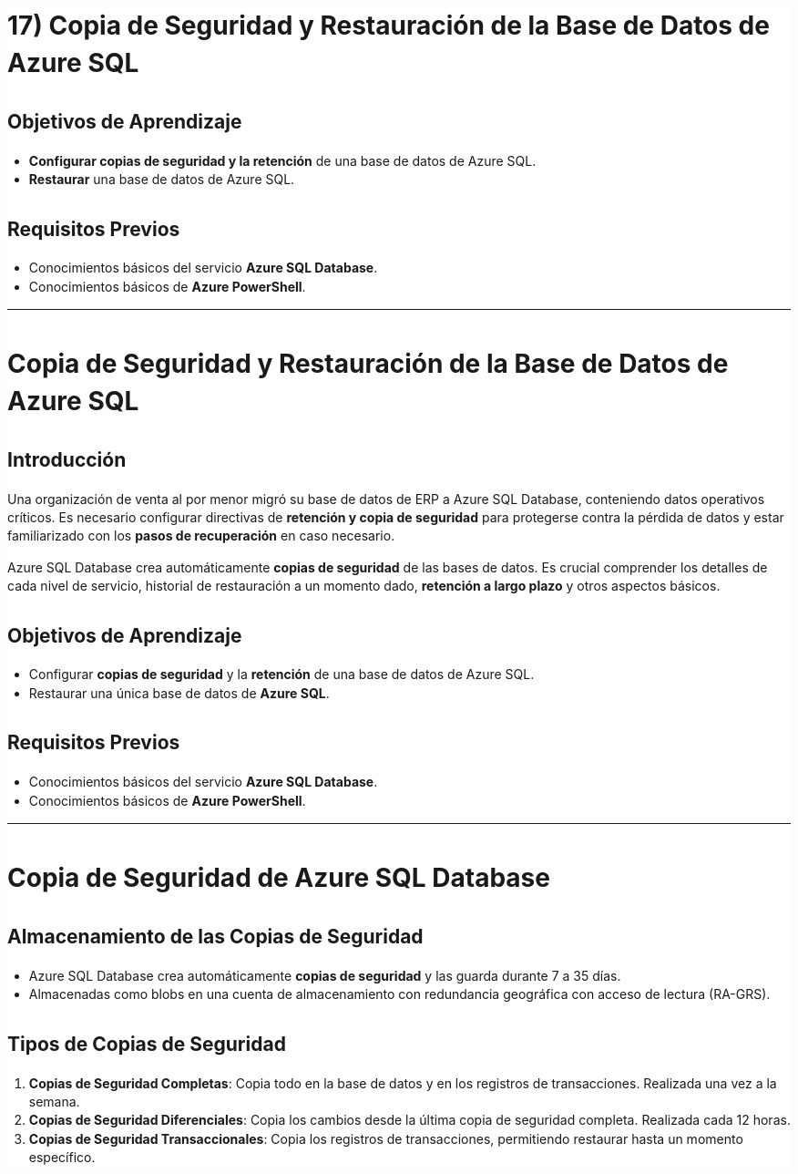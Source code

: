 # 17) Copia de Seguridad y Restauración de la Base de Datos de Azure SQL

## Objetivos de Aprendizaje
- **Configurar copias de seguridad y la retención** de una base de datos de Azure SQL.
- **Restaurar** una base de datos de Azure SQL.

## Requisitos Previos
- Conocimientos básicos del servicio **Azure SQL Database**.
- Conocimientos básicos de **Azure PowerShell**.

---

# Copia de Seguridad y Restauración de la Base de Datos de Azure SQL

## Introducción
Una organización de venta al por menor migró su base de datos de ERP a Azure SQL Database, conteniendo datos operativos críticos. Es necesario configurar directivas de **retención y copia de seguridad** para protegerse contra la pérdida de datos y estar familiarizado con los **pasos de recuperación** en caso necesario.

Azure SQL Database crea automáticamente **copias de seguridad** de las bases de datos. Es crucial comprender los detalles de cada nivel de servicio, historial de restauración a un momento dado, **retención a largo plazo** y otros aspectos básicos.

## Objetivos de Aprendizaje
- Configurar **copias de seguridad** y la **retención** de una base de datos de Azure SQL.
- Restaurar una única base de datos de **Azure SQL**.

## Requisitos Previos
- Conocimientos básicos del servicio **Azure SQL Database**.
- Conocimientos básicos de **Azure PowerShell**.

---

# Copia de Seguridad de Azure SQL Database

## Almacenamiento de las Copias de Seguridad
- Azure SQL Database crea automáticamente **copias de seguridad** y las guarda durante 7 a 35 días.
- Almacenadas como blobs en una cuenta de almacenamiento con redundancia geográfica con acceso de lectura (RA-GRS).

## Tipos de Copias de Seguridad
1. **Copias de Seguridad Completas**: Copia todo en la base de datos y en los registros de transacciones. Realizada una vez a la semana.
2. **Copias de Seguridad Diferenciales**: Copia los cambios desde la última copia de seguridad completa. Realizada cada 12 horas.
3. **Copias de Seguridad Transaccionales**: Copia los registros de transacciones, permitiendo restaurar hasta un momento específico. 
